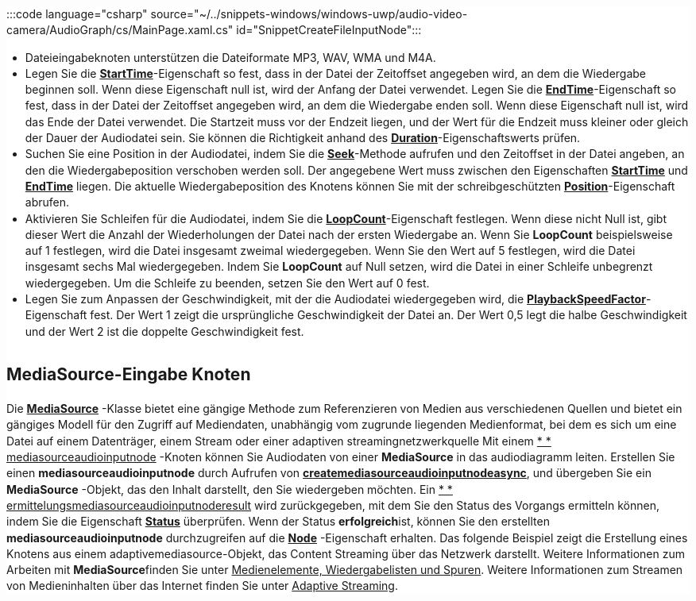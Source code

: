 :::code language="csharp" source="~/../snippets-windows/windows-uwp/audio-video-camera/AudioGraph/cs/MainPage.xaml.cs" id="SnippetCreateFileInputNode":::

-   Dateieingabeknoten unterstützen die Dateiformate MP3, WAV, WMA und M4A.
-   Legen Sie die [**StartTime**](/uwp/api/windows.media.audio.audiofileinputnode.starttime)-Eigenschaft so fest, dass in der Datei der Zeitoffset angegeben wird, an dem die Wiedergabe beginnen soll. Wenn diese Eigenschaft null ist, wird der Anfang der Datei verwendet. Legen Sie die [**EndTime**](/uwp/api/windows.media.audio.audiofileinputnode.endtime)-Eigenschaft so fest, dass in der Datei der Zeitoffset angegeben wird, an dem die Wiedergabe enden soll. Wenn diese Eigenschaft null ist, wird das Ende der Datei verwendet. Die Startzeit muss vor der Endzeit liegen, und der Wert für die Endzeit muss kleiner oder gleich der Dauer der Audiodatei sein. Sie können die Richtigkeit anhand des [**Duration**](/uwp/api/windows.media.audio.audiofileinputnode.duration)-Eigenschaftswerts prüfen.
-   Suchen Sie eine Position in der Audiodatei, indem Sie die [**Seek**](/uwp/api/windows.media.audio.audiofileinputnode.seek)-Methode aufrufen und den Zeitoffset in der Datei angeben, an den die Wiedergabeposition verschoben werden soll. Der angegebene Wert muss zwischen den Eigenschaften [**StartTime**](/uwp/api/windows.media.audio.audiofileinputnode.starttime) und [**EndTime**](/uwp/api/windows.media.audio.audiofileinputnode.endtime) liegen. Die aktuelle Wiedergabeposition des Knotens können Sie mit der schreibgeschützten [**Position**](/uwp/api/windows.media.audio.audiofileinputnode.position)-Eigenschaft abrufen.
-   Aktivieren Sie Schleifen für die Audiodatei, indem Sie die [**LoopCount**](/uwp/api/windows.media.audio.audiofileinputnode.loopcount)-Eigenschaft festlegen. Wenn diese nicht Null ist, gibt dieser Wert die Anzahl der Wiederholungen der Datei nach der ersten Wiedergabe an. Wenn Sie **LoopCount** beispielsweise auf 1 festlegen, wird die Datei insgesamt zweimal wiedergegeben. Wenn Sie den Wert auf 5 festlegen, wird die Datei insgesamt sechs Mal wiedergegeben. Indem Sie **LoopCount** auf Null setzen, wird die Datei in einer Schleife unbegrenzt wiedergegeben. Um die Schleife zu beenden, setzen Sie den Wert auf 0 fest.
-   Legen Sie zum Anpassen der Geschwindigkeit, mit der die Audiodatei wiedergegeben wird, die [**PlaybackSpeedFactor**](/uwp/api/windows.media.audio.audiofileinputnode.playbackspeedfactor)-Eigenschaft fest. Der Wert 1 zeigt die ursprüngliche Geschwindigkeit der Datei an. Der Wert 0,5 legt die halbe Geschwindigkeit und der Wert 2 ist die doppelte Geschwindigkeit fest.

##  <a name="mediasource-input-node"></a>MediaSource-Eingabe Knoten

Die [**MediaSource**](/uwp/api/Windows.Media.Core.MediaSource) -Klasse bietet eine gängige Methode zum Referenzieren von Medien aus verschiedenen Quellen und bietet ein gängiges Modell für den Zugriff auf Mediendaten, unabhängig vom zugrunde liegenden Medienformat, bei dem es sich um eine Datei auf einem Datenträger, einem Stream oder einer adaptiven streamingnetzwerkquelle Mit einem [* * mediasourceaudioinputnode](/uwp/api/windows.media.audio.mediasourceaudioinputnode) -Knoten können Sie Audiodaten von einer **MediaSource** in das audiodiagramm leiten. Erstellen Sie einen **mediasourceaudioinputnode** durch Aufrufen von [**createmediasourceaudioinputnodeasync**](/uwp/api/windows.media.audio.audiograph.createmediasourceaudioinputnodeasync#Windows_Media_Audio_AudioGraph_CreateMediaSourceAudioInputNodeAsync_Windows_Media_Core_MediaSource_), und übergeben Sie ein **MediaSource** -Objekt, das den Inhalt darstellt, den Sie wiedergeben möchten. Ein [* * ermittelungsmediasourceaudioinputnoderesult](/uwp/api/windows.media.audio.createmediasourceaudioinputnoderesult) wird zurückgegeben, mit dem Sie den Status des Vorgangs ermitteln können, indem Sie die Eigenschaft [**Status**](/uwp/api/windows.media.audio.createmediasourceaudioinputnoderesult.status) überprüfen. Wenn der Status **erfolgreich**ist, können Sie den erstellten **mediasourceaudioinputnode** durchzugreifen auf die [**Node**](/uwp/api/windows.media.audio.createmediasourceaudioinputnoderesult.node) -Eigenschaft erhalten. Das folgende Beispiel zeigt die Erstellung eines Knotens aus einem adaptivemediasource-Objekt, das Content Streaming über das Netzwerk darstellt. Weitere Informationen zum Arbeiten mit **MediaSource**finden Sie unter [Medienelemente, Wiedergabelisten und Spuren](media-playback-with-mediasource.md). Weitere Informationen zum Streamen von Medieninhalten über das Internet finden Sie unter [Adaptive Streaming](adaptive-streaming.md).
